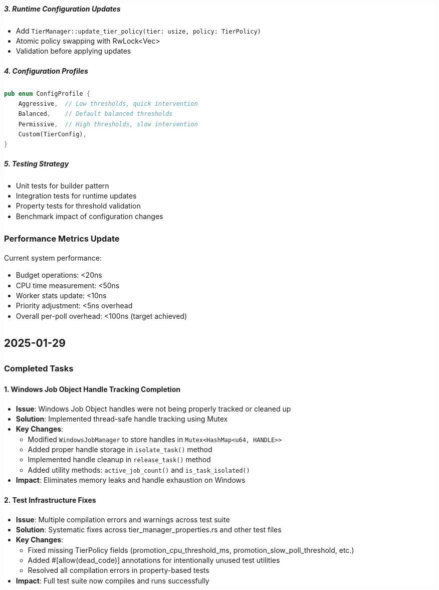 ##### 3. Runtime Configuration Updates
- Add `TierManager::update_tier_policy(tier: usize, policy: TierPolicy)`
- Atomic policy swapping with RwLock<Vec<TierPolicy>>
- Validation before applying updates

##### 4. Configuration Profiles
```rust
pub enum ConfigProfile {
    Aggressive,  // Low thresholds, quick intervention
    Balanced,    // Default balanced thresholds
    Permissive,  // High thresholds, slow intervention
    Custom(TierConfig),
}
```

##### 5. Testing Strategy
- Unit tests for builder pattern
- Integration tests for runtime updates
- Property tests for threshold validation
- Benchmark impact of configuration changes

### Performance Metrics Update

Current system performance:
- Budget operations: <20ns
- CPU time measurement: <50ns
- Worker stats update: <10ns
- Priority adjustment: <5ns overhead
- Overall per-poll overhead: <100ns (target achieved)

## 2025-01-29

### Completed Tasks

#### 1. Windows Job Object Handle Tracking Completion
- **Issue**: Windows Job Object handles were not being properly tracked or cleaned up
- **Solution**: Implemented thread-safe handle tracking using Mutex<HashMap>
- **Key Changes**:
  - Modified `WindowsJobManager` to store handles in `Mutex<HashMap<u64, HANDLE>>`
  - Added proper handle storage in `isolate_task()` method
  - Implemented handle cleanup in `release_task()` method
  - Added utility methods: `active_job_count()` and `is_task_isolated()`
- **Impact**: Eliminates memory leaks and handle exhaustion on Windows

#### 2. Test Infrastructure Fixes
- **Issue**: Multiple compilation errors and warnings across test suite
- **Solution**: Systematic fixes across tier_manager_properties.rs and other test files
- **Key Changes**:
  - Fixed missing TierPolicy fields (promotion_cpu_threshold_ms, promotion_slow_poll_threshold, etc.)
  - Added #[allow(dead_code)] annotations for intentionally unused test utilities
  - Resolved all compilation errors in property-based tests
- **Impact**: Full test suite now compiles and runs successfully
